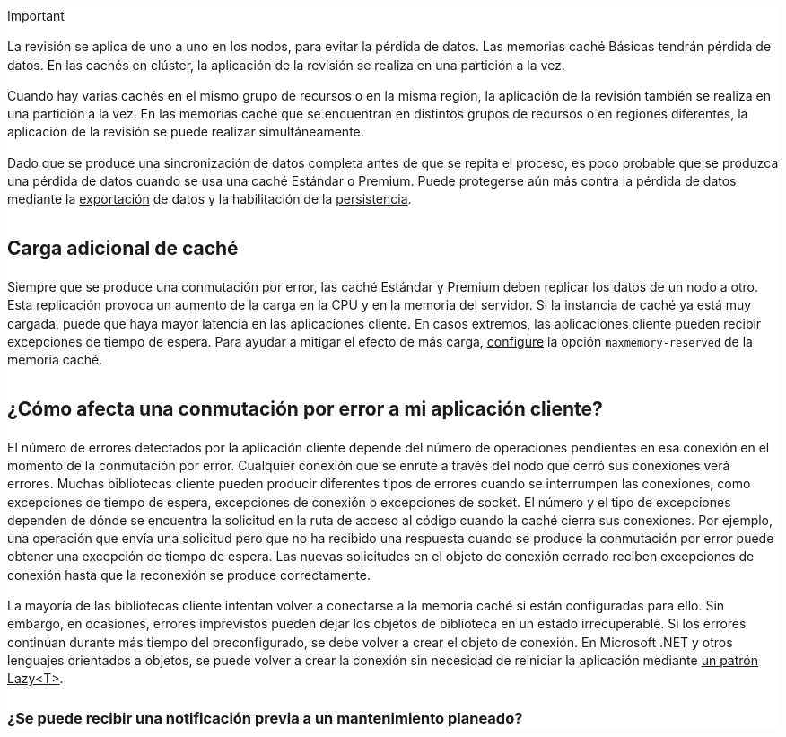 > [!IMPORTANT]
> La revisión se aplica de uno a uno en los nodos, para evitar la pérdida de datos. Las memorias caché Básicas tendrán pérdida de datos. En las cachés en clúster, la aplicación de la revisión se realiza en una partición a la vez.

Cuando hay varias cachés en el mismo grupo de recursos o en la misma región, la aplicación de la revisión también se realiza en una partición a la vez.  En las memorias caché que se encuentran en distintos grupos de recursos o en regiones diferentes, la aplicación de la revisión se puede realizar simultáneamente.

Dado que se produce una sincronización de datos completa antes de que se repita el proceso, es poco probable que se produzca una pérdida de datos cuando se usa una caché Estándar o Premium. Puede protegerse aún más contra la pérdida de datos mediante la [exportación](cache-how-to-import-export-data.md#export) de datos y la habilitación de la [persistencia](cache-how-to-premium-persistence.md).

## <a name="additional-cache-load"></a>Carga adicional de caché

Siempre que se produce una conmutación por error, las caché Estándar y Premium deben replicar los datos de un nodo a otro. Esta replicación provoca un aumento de la carga en la CPU y en la memoria del servidor. Si la instancia de caché ya está muy cargada, puede que haya mayor latencia en las aplicaciones cliente. En casos extremos, las aplicaciones cliente pueden recibir excepciones de tiempo de espera. Para ayudar a mitigar el efecto de más carga, [configure](cache-configure.md#memory-policies) la opción `maxmemory-reserved` de la memoria caché.

## <a name="how-does-a-failover-affect-my-client-application"></a>¿Cómo afecta una conmutación por error a mi aplicación cliente?

El número de errores detectados por la aplicación cliente depende del número de operaciones pendientes en esa conexión en el momento de la conmutación por error. Cualquier conexión que se enrute a través del nodo que cerró sus conexiones verá errores. Muchas bibliotecas cliente pueden producir diferentes tipos de errores cuando se interrumpen las conexiones, como excepciones de tiempo de espera, excepciones de conexión o excepciones de socket. El número y el tipo de excepciones dependen de dónde se encuentra la solicitud en la ruta de acceso al código cuando la caché cierra sus conexiones. Por ejemplo, una operación que envía una solicitud pero que no ha recibido una respuesta cuando se produce la conmutación por error puede obtener una excepción de tiempo de espera. Las nuevas solicitudes en el objeto de conexión cerrado reciben excepciones de conexión hasta que la reconexión se produce correctamente.

La mayoría de las bibliotecas cliente intentan volver a conectarse a la memoria caché si están configuradas para ello. Sin embargo, en ocasiones, errores imprevistos pueden dejar los objetos de biblioteca en un estado irrecuperable. Si los errores continúan durante más tiempo del preconfigurado, se debe volver a crear el objeto de conexión. En Microsoft .NET y otros lenguajes orientados a objetos, se puede volver a crear la conexión sin necesidad de reiniciar la aplicación mediante [un patrón Lazy\<T\>](https://gist.github.com/JonCole/925630df72be1351b21440625ff2671f#reconnecting-with-lazyt-pattern).

### <a name="can-i-be-notified-in-advance-of-a-planned-maintenance"></a>¿Se puede recibir una notificación previa a un mantenimiento planeado?
